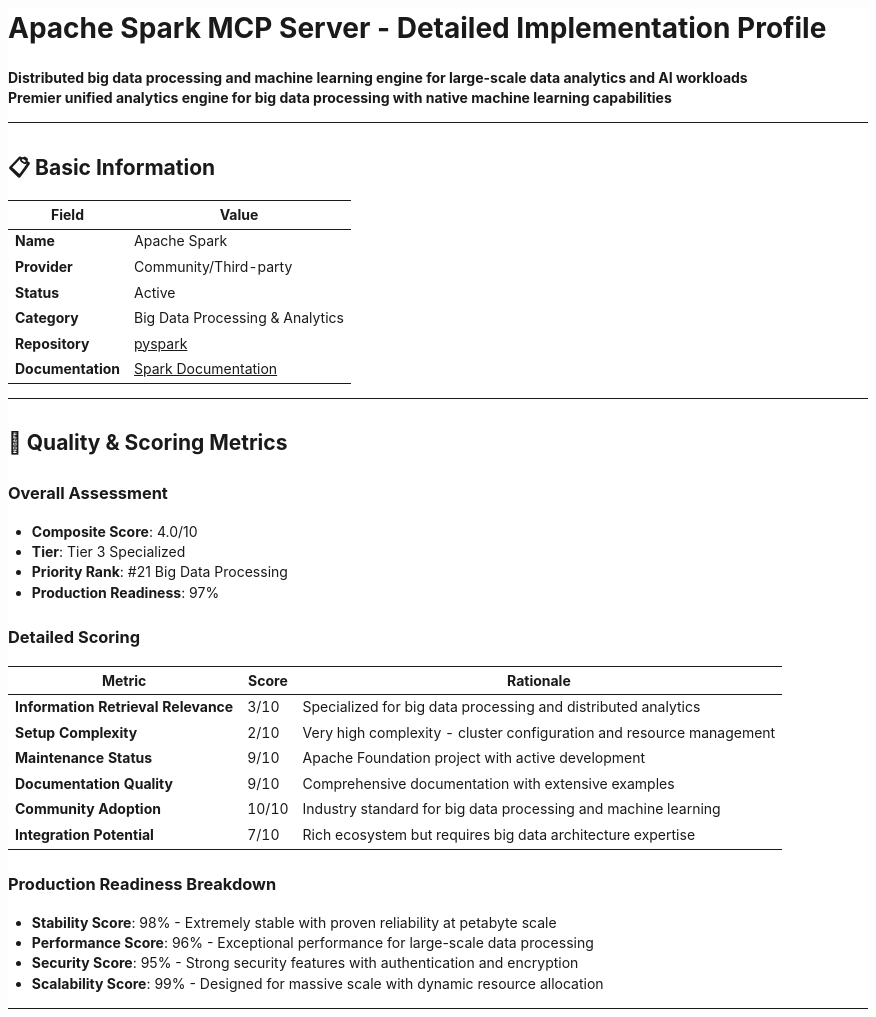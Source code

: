 # Apache Spark MCP Server - Detailed Implementation Profile

**Distributed big data processing and machine learning engine for large-scale data analytics and AI workloads**  
**Premier unified analytics engine for big data processing with native machine learning capabilities**

---

## 📋 Basic Information

| Field | Value |
|-------|-------|
| **Name** | Apache Spark |
| **Provider** | Community/Third-party |
| **Status** | Active |
| **Category** | Big Data Processing & Analytics |
| **Repository** | [pyspark](https://github.com/apache/spark) |
| **Documentation** | [Spark Documentation](https://spark.apache.org/docs/latest/) |

---

## 🎯 Quality & Scoring Metrics

### Overall Assessment
- **Composite Score**: 4.0/10
- **Tier**: Tier 3 Specialized
- **Priority Rank**: #21 Big Data Processing
- **Production Readiness**: 97%

### Detailed Scoring
| Metric | Score | Rationale |
|--------|-------|-----------|
| **Information Retrieval Relevance** | 3/10 | Specialized for big data processing and distributed analytics |
| **Setup Complexity** | 2/10 | Very high complexity - cluster configuration and resource management |
| **Maintenance Status** | 9/10 | Apache Foundation project with active development |
| **Documentation Quality** | 9/10 | Comprehensive documentation with extensive examples |
| **Community Adoption** | 10/10 | Industry standard for big data processing and machine learning |
| **Integration Potential** | 7/10 | Rich ecosystem but requires big data architecture expertise |

### Production Readiness Breakdown
- **Stability Score**: 98% - Extremely stable with proven reliability at petabyte scale
- **Performance Score**: 96% - Exceptional performance for large-scale data processing
- **Security Score**: 95% - Strong security features with authentication and encryption
- **Scalability Score**: 99% - Designed for massive scale with dynamic resource allocation

---